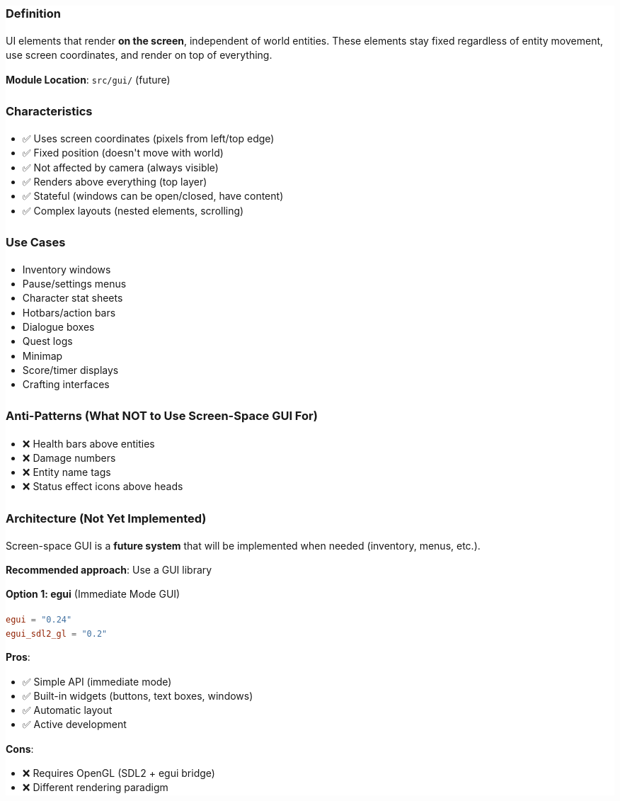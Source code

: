 ### Definition
UI elements that render **on the screen**, independent of world entities. These elements stay fixed regardless of entity movement, use screen coordinates, and render on top of everything.

**Module Location**: `src/gui/` (future)

### Characteristics
- ✅ Uses screen coordinates (pixels from left/top edge)
- ✅ Fixed position (doesn't move with world)
- ✅ Not affected by camera (always visible)
- ✅ Renders above everything (top layer)
- ✅ Stateful (windows can be open/closed, have content)
- ✅ Complex layouts (nested elements, scrolling)

### Use Cases
- Inventory windows
- Pause/settings menus
- Character stat sheets
- Hotbars/action bars
- Dialogue boxes
- Quest logs
- Minimap
- Score/timer displays
- Crafting interfaces

### Anti-Patterns (What NOT to Use Screen-Space GUI For)
- ❌ Health bars above entities
- ❌ Damage numbers
- ❌ Entity name tags
- ❌ Status effect icons above heads

### Architecture (Not Yet Implemented)

Screen-space GUI is a **future system** that will be implemented when needed (inventory, menus, etc.).

**Recommended approach**: Use a GUI library

**Option 1: egui** (Immediate Mode GUI)
```toml
egui = "0.24"
egui_sdl2_gl = "0.2"
```

**Pros**:
- ✅ Simple API (immediate mode)
- ✅ Built-in widgets (buttons, text boxes, windows)
- ✅ Automatic layout
- ✅ Active development

**Cons**:
- ❌ Requires OpenGL (SDL2 + egui bridge)
- ❌ Different rendering paradigm
